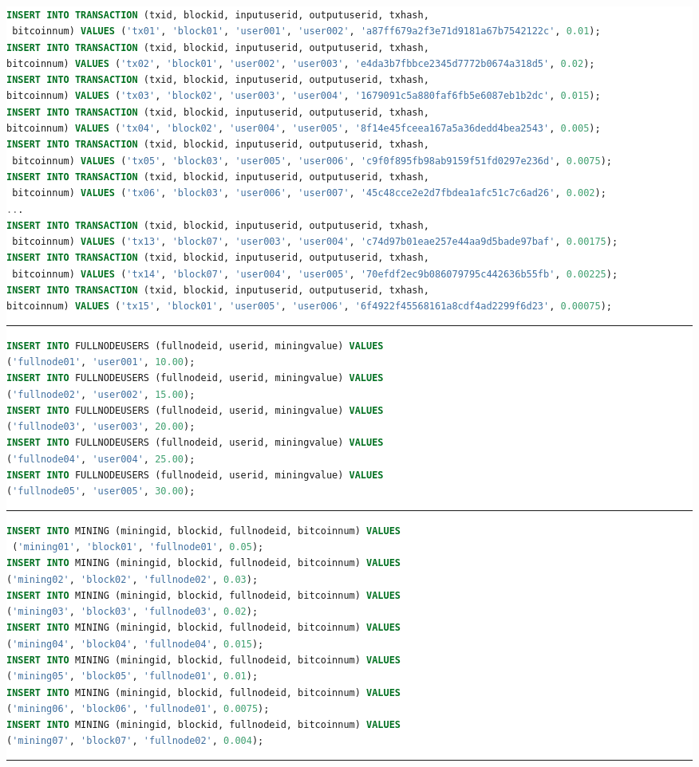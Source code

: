 
```sql
INSERT INTO TRANSACTION (txid, blockid, inputuserid, outputuserid, txhash,
 bitcoinnum) VALUES ('tx01', 'block01', 'user001', 'user002', 'a87ff679a2f3e71d9181a67b7542122c', 0.01);
INSERT INTO TRANSACTION (txid, blockid, inputuserid, outputuserid, txhash,
bitcoinnum) VALUES ('tx02', 'block01', 'user002', 'user003', 'e4da3b7fbbce2345d7772b0674a318d5', 0.02);
INSERT INTO TRANSACTION (txid, blockid, inputuserid, outputuserid, txhash,
bitcoinnum) VALUES ('tx03', 'block02', 'user003', 'user004', '1679091c5a880faf6fb5e6087eb1b2dc', 0.015);
INSERT INTO TRANSACTION (txid, blockid, inputuserid, outputuserid, txhash,
bitcoinnum) VALUES ('tx04', 'block02', 'user004', 'user005', '8f14e45fceea167a5a36dedd4bea2543', 0.005);
INSERT INTO TRANSACTION (txid, blockid, inputuserid, outputuserid, txhash,
 bitcoinnum) VALUES ('tx05', 'block03', 'user005', 'user006', 'c9f0f895fb98ab9159f51fd0297e236d', 0.0075);
INSERT INTO TRANSACTION (txid, blockid, inputuserid, outputuserid, txhash,
 bitcoinnum) VALUES ('tx06', 'block03', 'user006', 'user007', '45c48cce2e2d7fbdea1afc51c7c6ad26', 0.002);
...
INSERT INTO TRANSACTION (txid, blockid, inputuserid, outputuserid, txhash,
 bitcoinnum) VALUES ('tx13', 'block07', 'user003', 'user004', 'c74d97b01eae257e44aa9d5bade97baf', 0.00175);
INSERT INTO TRANSACTION (txid, blockid, inputuserid, outputuserid, txhash,
 bitcoinnum) VALUES ('tx14', 'block07', 'user004', 'user005', '70efdf2ec9b086079795c442636b55fb', 0.00225);
INSERT INTO TRANSACTION (txid, blockid, inputuserid, outputuserid, txhash,
bitcoinnum) VALUES ('tx15', 'block01', 'user005', 'user006', '6f4922f45568161a8cdf4ad2299f6d23', 0.00075);
```

---

```sql
INSERT INTO FULLNODEUSERS (fullnodeid, userid, miningvalue) VALUES
('fullnode01', 'user001', 10.00);
INSERT INTO FULLNODEUSERS (fullnodeid, userid, miningvalue) VALUES
('fullnode02', 'user002', 15.00);
INSERT INTO FULLNODEUSERS (fullnodeid, userid, miningvalue) VALUES
('fullnode03', 'user003', 20.00);
INSERT INTO FULLNODEUSERS (fullnodeid, userid, miningvalue) VALUES
('fullnode04', 'user004', 25.00);
INSERT INTO FULLNODEUSERS (fullnodeid, userid, miningvalue) VALUES
('fullnode05', 'user005', 30.00);
```

---

```sql
INSERT INTO MINING (miningid, blockid, fullnodeid, bitcoinnum) VALUES
 ('mining01', 'block01', 'fullnode01', 0.05);
INSERT INTO MINING (miningid, blockid, fullnodeid, bitcoinnum) VALUES
('mining02', 'block02', 'fullnode02', 0.03);
INSERT INTO MINING (miningid, blockid, fullnodeid, bitcoinnum) VALUES
('mining03', 'block03', 'fullnode03', 0.02);
INSERT INTO MINING (miningid, blockid, fullnodeid, bitcoinnum) VALUES
('mining04', 'block04', 'fullnode04', 0.015);
INSERT INTO MINING (miningid, blockid, fullnodeid, bitcoinnum) VALUES
('mining05', 'block05', 'fullnode01', 0.01);
INSERT INTO MINING (miningid, blockid, fullnodeid, bitcoinnum) VALUES
('mining06', 'block06', 'fullnode01', 0.0075);
INSERT INTO MINING (miningid, blockid, fullnodeid, bitcoinnum) VALUES
('mining07', 'block07', 'fullnode02', 0.004);
```

---